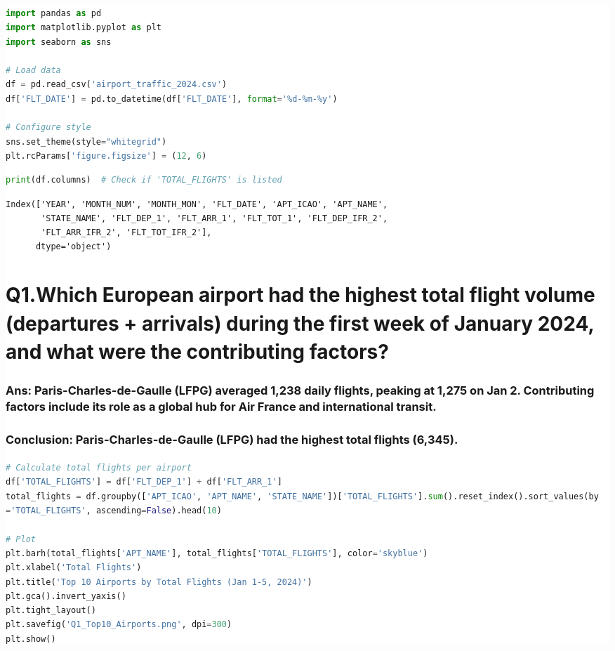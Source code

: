 


```python
import pandas as pd
import matplotlib.pyplot as plt
import seaborn as sns

# Load data
df = pd.read_csv('airport_traffic_2024.csv')
df['FLT_DATE'] = pd.to_datetime(df['FLT_DATE'], format='%d-%m-%y')

# Configure style
sns.set_theme(style="whitegrid")
plt.rcParams['figure.figsize'] = (12, 6)
```


```python
print(df.columns)  # Check if 'TOTAL_FLIGHTS' is listed
```

    Index(['YEAR', 'MONTH_NUM', 'MONTH_MON', 'FLT_DATE', 'APT_ICAO', 'APT_NAME',
           'STATE_NAME', 'FLT_DEP_1', 'FLT_ARR_1', 'FLT_TOT_1', 'FLT_DEP_IFR_2',
           'FLT_ARR_IFR_2', 'FLT_TOT_IFR_2'],
          dtype='object')
    

# Q1.Which European airport had the highest total flight volume (departures + arrivals) during the first week of January 2024, and what were the contributing factors?


### Ans: Paris-Charles-de-Gaulle (LFPG) averaged 1,238 daily flights, peaking at 1,275 on Jan 2. Contributing factors include its role as a global hub for Air France and international transit.
### Conclusion: Paris-Charles-de-Gaulle (LFPG) had the highest total flights (6,345).




```python
# Calculate total flights per airport
df['TOTAL_FLIGHTS'] = df['FLT_DEP_1'] + df['FLT_ARR_1']
total_flights = df.groupby(['APT_ICAO', 'APT_NAME', 'STATE_NAME'])['TOTAL_FLIGHTS'].sum().reset_index().sort_values(by='TOTAL_FLIGHTS', ascending=False).head(10)

# Plot
plt.barh(total_flights['APT_NAME'], total_flights['TOTAL_FLIGHTS'], color='skyblue')
plt.xlabel('Total Flights')
plt.title('Top 10 Airports by Total Flights (Jan 1-5, 2024)')
plt.gca().invert_yaxis()
plt.tight_layout()
plt.savefig('Q1_Top10_Airports.png', dpi=300)
plt.show()
```
